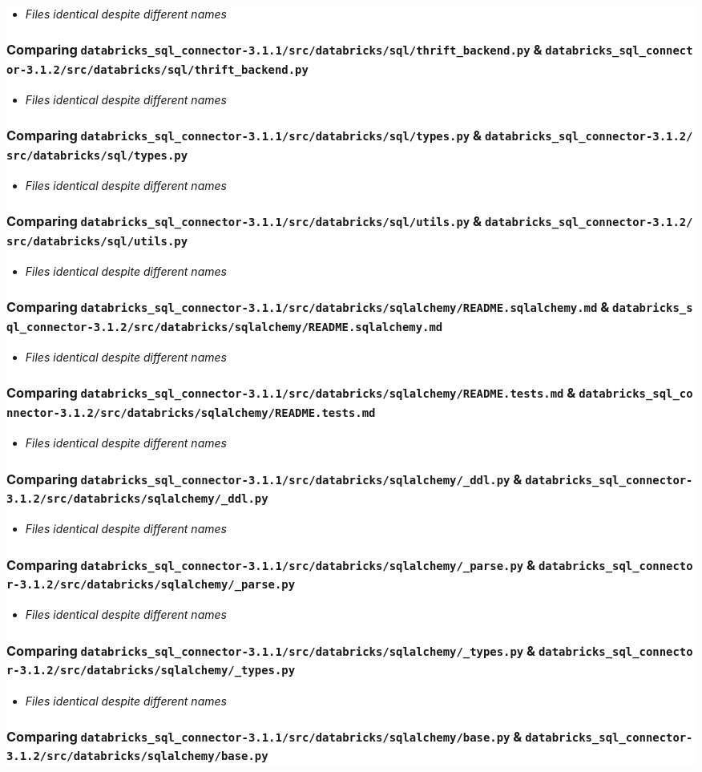 * *Files identical despite different names*

### Comparing `databricks_sql_connector-3.1.1/src/databricks/sql/thrift_backend.py` & `databricks_sql_connector-3.1.2/src/databricks/sql/thrift_backend.py`

 * *Files identical despite different names*

### Comparing `databricks_sql_connector-3.1.1/src/databricks/sql/types.py` & `databricks_sql_connector-3.1.2/src/databricks/sql/types.py`

 * *Files identical despite different names*

### Comparing `databricks_sql_connector-3.1.1/src/databricks/sql/utils.py` & `databricks_sql_connector-3.1.2/src/databricks/sql/utils.py`

 * *Files identical despite different names*

### Comparing `databricks_sql_connector-3.1.1/src/databricks/sqlalchemy/README.sqlalchemy.md` & `databricks_sql_connector-3.1.2/src/databricks/sqlalchemy/README.sqlalchemy.md`

 * *Files identical despite different names*

### Comparing `databricks_sql_connector-3.1.1/src/databricks/sqlalchemy/README.tests.md` & `databricks_sql_connector-3.1.2/src/databricks/sqlalchemy/README.tests.md`

 * *Files identical despite different names*

### Comparing `databricks_sql_connector-3.1.1/src/databricks/sqlalchemy/_ddl.py` & `databricks_sql_connector-3.1.2/src/databricks/sqlalchemy/_ddl.py`

 * *Files identical despite different names*

### Comparing `databricks_sql_connector-3.1.1/src/databricks/sqlalchemy/_parse.py` & `databricks_sql_connector-3.1.2/src/databricks/sqlalchemy/_parse.py`

 * *Files identical despite different names*

### Comparing `databricks_sql_connector-3.1.1/src/databricks/sqlalchemy/_types.py` & `databricks_sql_connector-3.1.2/src/databricks/sqlalchemy/_types.py`

 * *Files identical despite different names*

### Comparing `databricks_sql_connector-3.1.1/src/databricks/sqlalchemy/base.py` & `databricks_sql_connector-3.1.2/src/databricks/sqlalchemy/base.py`
